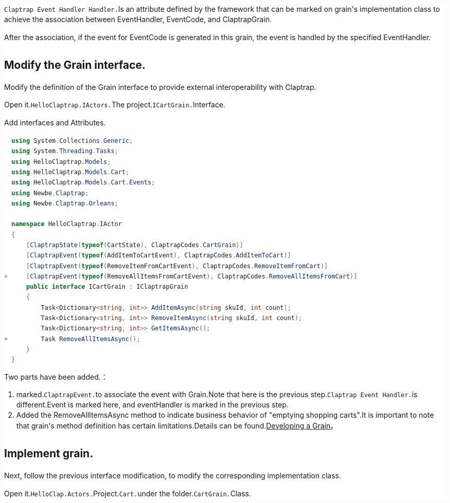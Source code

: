 `Claptrap Event Handler Handler.`Is an attribute defined by the framework that can be marked on grain's implementation class to achieve the association between EventHandler, EventCode, and ClaptrapGrain.

After the association, if the event for EventCode is generated in this grain, the event is handled by the specified EventHandler.

## Modify the Grain interface.

Modify the definition of the Grain interface to provide external interoperability with Claptrap.

Open it.`HelloClaptrap.IActors.`The project.`ICartGrain.`Interface.

Add interfaces and Attributes.

```cs
  using System.Collections.Generic;
  using System.Threading.Tasks;
  using HelloClaptrap.Models;
  using HelloClaptrap.Models.Cart;
  using HelloClaptrap.Models.Cart.Events;
  using Newbe.Claptrap;
  using Newbe.Claptrap.Orleans;

  namespace HelloClaptrap.IActor
  {
      [ClaptrapState(typeof(CartState), ClaptrapCodes.CartGrain)]
      [ClaptrapEvent(typeof(AddItemToCartEvent), ClaptrapCodes.AddItemToCart)]
      [ClaptrapEvent(typeof(RemoveItemFromCartEvent), ClaptrapCodes.RemoveItemFromCart)]
+     [ClaptrapEvent(typeof(RemoveAllItemsFromCartEvent), ClaptrapCodes.RemoveAllItemsFromCart)]
      public interface ICartGrain : IClaptrapGrain
      {
          Task<Dictionary<string, int>> AddItemAsync(string skuId, int count);
          Task<Dictionary<string, int>> RemoveItemAsync(string skuId, int count);
          Task<Dictionary<string, int>> GetItemsAsync();
+         Task RemoveAllItemsAsync();
      }
  }
```

Two parts have been added.：

1. marked.`ClaptrapEvent.`to associate the event with Grain.Note that here is the previous step.`Claptrap Event Handler.`is different.Event is marked here, and eventHandler is marked in the previous step.
2. Added the RemoveAllItemsAsync method to indicate business behavior of "emptying shopping carts".It is important to note that grain's method definition has certain limitations.Details can be found.[Developing a Grain](https://dotnet.github.io/orleans/Documentation/grains/index.html)。

## Implement grain.

Next, follow the previous interface modification, to modify the corresponding implementation class.

Open it.`HelloClap.Actors.`Project.`Cart.`under the folder.`CartGrain.`Class.
